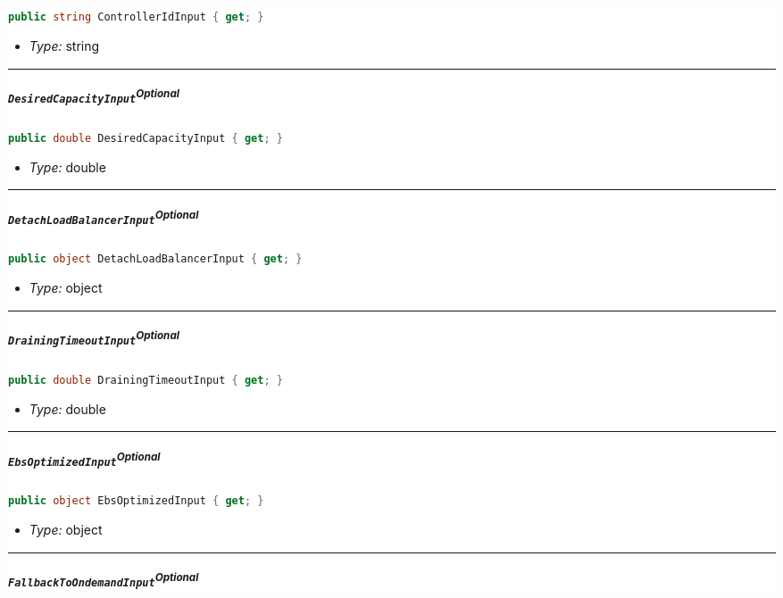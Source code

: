 ```csharp
public string ControllerIdInput { get; }
```

- *Type:* string

---

##### `DesiredCapacityInput`<sup>Optional</sup> <a name="DesiredCapacityInput" id="@cdktf/provider-spotinst.oceanAws.OceanAws.property.desiredCapacityInput"></a>

```csharp
public double DesiredCapacityInput { get; }
```

- *Type:* double

---

##### `DetachLoadBalancerInput`<sup>Optional</sup> <a name="DetachLoadBalancerInput" id="@cdktf/provider-spotinst.oceanAws.OceanAws.property.detachLoadBalancerInput"></a>

```csharp
public object DetachLoadBalancerInput { get; }
```

- *Type:* object

---

##### `DrainingTimeoutInput`<sup>Optional</sup> <a name="DrainingTimeoutInput" id="@cdktf/provider-spotinst.oceanAws.OceanAws.property.drainingTimeoutInput"></a>

```csharp
public double DrainingTimeoutInput { get; }
```

- *Type:* double

---

##### `EbsOptimizedInput`<sup>Optional</sup> <a name="EbsOptimizedInput" id="@cdktf/provider-spotinst.oceanAws.OceanAws.property.ebsOptimizedInput"></a>

```csharp
public object EbsOptimizedInput { get; }
```

- *Type:* object

---

##### `FallbackToOndemandInput`<sup>Optional</sup> <a name="FallbackToOndemandInput" id="@cdktf/provider-spotinst.oceanAws.OceanAws.property.fallbackToOndemandInput"></a>
